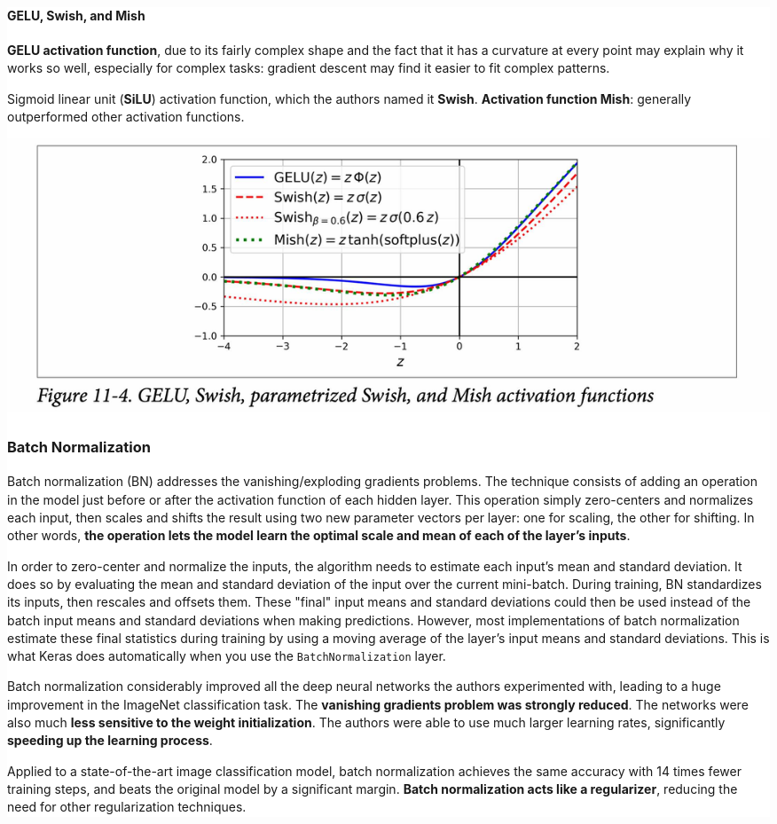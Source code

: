 #### GELU, Swish, and Mish
**GELU activation function**, due to its fairly complex shape and the fact that it has a curvature at every point may explain why it works so well, especially for complex tasks: gradient descent may find it easier to fit complex patterns.

Sigmoid linear unit (**SiLU**) activation function, which the authors named it **Swish**.
**Activation function Mish**: generally outperformed other activation functions.

![img](./assets/fig-11_4.jpg)

### Batch Normalization
Batch normalization (BN) addresses the vanishing/exploding gradients problems.
The technique consists of adding an operation in the model just before or after the activation function of each hidden layer. This operation simply zero-centers and normalizes each input, then scales and shifts the result using two new parameter vectors per layer: one for scaling, the other for shifting. In other words, **the operation lets the model learn the optimal scale and mean of each of the layer’s inputs**.

In order to zero-center and normalize the inputs, the algorithm needs to estimate each input’s mean and standard deviation. It does so by evaluating the mean and standard deviation of the input over the current mini-batch.
During training, BN standardizes its inputs, then rescales and offsets them.
These "final" input means and standard deviations could then be used instead of the batch input means and standard deviations when making predictions. However, most implementations of batch normalization estimate these final statistics during training by using a moving average of the layer’s input means and standard deviations. This is what Keras does automatically when you use the `BatchNormalization` layer.

Batch normalization considerably improved all the deep neural networks the authors experimented with, leading to a huge improvement in the ImageNet classification task. The **vanishing gradients problem was strongly reduced**. The networks were also much **less sensitive to the weight initialization**. The authors were able to use much larger learning rates, significantly **speeding up the learning process**.

Applied to a state-of-the-art image classification model, batch normalization achieves the same accuracy with 14 times fewer training steps, and beats the original model by a significant margin.
**Batch normalization acts like a regularizer**, reducing the need for other regularization techniques.
